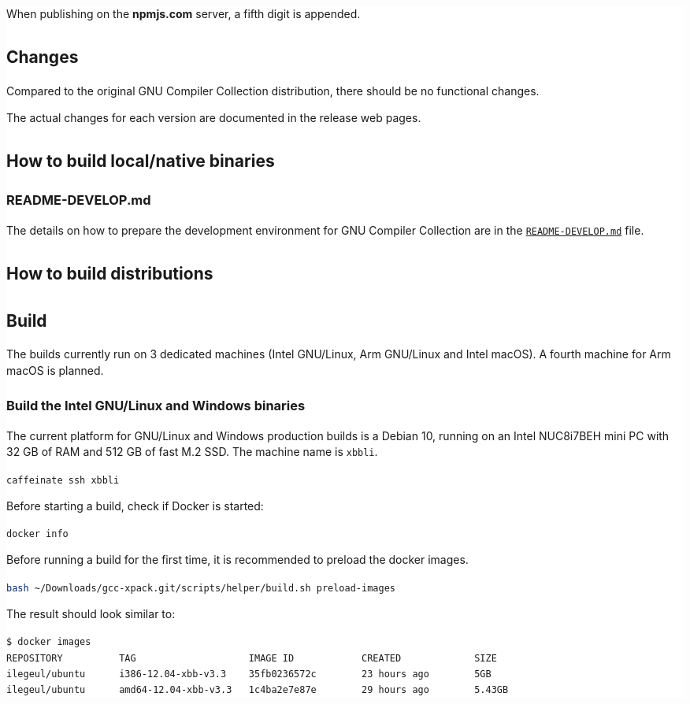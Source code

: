 When publishing on the **npmjs.com** server, a fifth digit is appended.

## Changes

Compared to the original GNU Compiler Collection distribution,
there should be no functional changes.

The actual changes for each version are documented in the
release web pages.

## How to build local/native binaries

### README-DEVELOP.md

The details on how to prepare the development environment for
GNU Compiler Collection are in the
[`README-DEVELOP.md`](https://github.com/xpack-dev-tools/gcc-xpack/blob/xpack/README-DEVELOP.md) file.

## How to build distributions

## Build

The builds currently run on 3 dedicated machines (Intel GNU/Linux,
Arm GNU/Linux and Intel macOS). A fourth machine for Arm macOS is planned.

### Build the Intel GNU/Linux and Windows binaries

The current platform for GNU/Linux and Windows production builds is a
Debian 10, running on an Intel NUC8i7BEH mini PC with 32 GB of RAM
and 512 GB of fast M.2 SSD. The machine name is `xbbli`.

```sh
caffeinate ssh xbbli
```

Before starting a build, check if Docker is started:

```sh
docker info
```

Before running a build for the first time, it is recommended to preload the
docker images.

```sh
bash ~/Downloads/gcc-xpack.git/scripts/helper/build.sh preload-images
```

The result should look similar to:

```console
$ docker images
REPOSITORY          TAG                    IMAGE ID            CREATED             SIZE
ilegeul/ubuntu      i386-12.04-xbb-v3.3    35fb0236572c        23 hours ago        5GB
ilegeul/ubuntu      amd64-12.04-xbb-v3.3   1c4ba2e7e87e        29 hours ago        5.43GB
```
